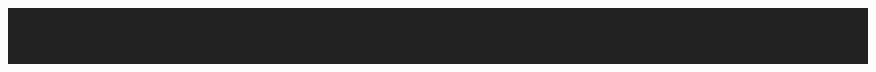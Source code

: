 <!DOCTYPE html>
<html lang="en">
<head>
  <meta charset="UTF-8">
  <meta name="viewport" content="width=device-width, initial-scale=1.0">
  <title>PixelCraft Portfolio</title>
  <style>
    body {
      margin: 0;
      font-family: Arial, sans-serif;
      background: #f7f7f7;
      color: #333;
      line-height: 1.6;
    }
    header {
      background: #222;
      color: white;
      text-align: center;
      padding: 2rem 1rem;
    }
    header h1 {
      margin: 0;
      font-size: 2.5rem;
    }
    header p {
      font-size: 1.2rem;
    }
    nav {
      background: #444;
      padding: 0.5rem;
      text-align: center;
    }
    nav a {
      color: white;
      margin: 0 1rem;
      text-decoration: none;
      font-weight: bold;
    }
    nav a:hover {
      text-decoration: underline;
    }
    section {
      padding: 3rem 1rem;
      max-width: 900px;
      margin: auto;
    }
    .project {
      background: white;
      padding: 1.5rem;
      margin-bottom: 1rem;
      border-radius: 5px;
      box-shadow: 0 2px 5px rgba(0,0,0,0.1);
    }
    footer {
      background: #222;
      color: white;
      text-align: center;
      padding: 1rem;
      margin-top: 2rem;
    }
  </style>
</head>
<body>
  <header>